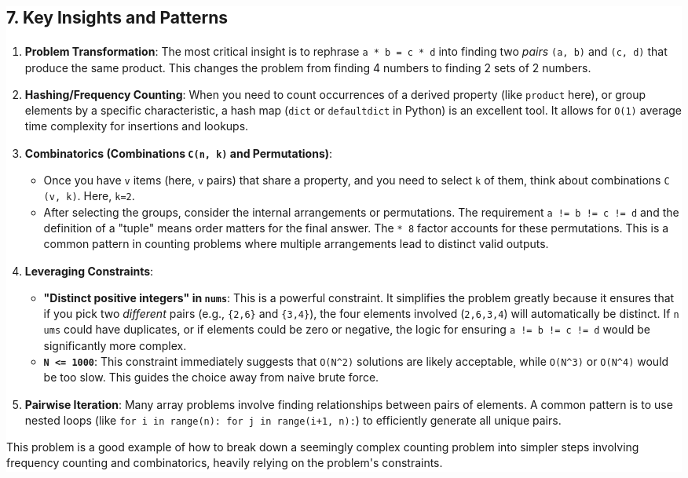 ## 7. Key Insights and Patterns

1.  **Problem Transformation**: The most critical insight is to rephrase `a * b = c * d` into finding two *pairs* `(a, b)` and `(c, d)` that produce the same product. This changes the problem from finding 4 numbers to finding 2 sets of 2 numbers.

2.  **Hashing/Frequency Counting**: When you need to count occurrences of a derived property (like `product` here), or group elements by a specific characteristic, a hash map (`dict` or `defaultdict` in Python) is an excellent tool. It allows for `O(1)` average time complexity for insertions and lookups.

3.  **Combinatorics (Combinations `C(n, k)` and Permutations)**:
    *   Once you have `v` items (here, `v` pairs) that share a property, and you need to select `k` of them, think about combinations `C(v, k)`. Here, `k=2`.
    *   After selecting the groups, consider the internal arrangements or permutations. The requirement `a != b != c != d` and the definition of a "tuple" means order matters for the final answer. The `* 8` factor accounts for these permutations. This is a common pattern in counting problems where multiple arrangements lead to distinct valid outputs.

4.  **Leveraging Constraints**:
    *   **"Distinct positive integers" in `nums`**: This is a powerful constraint. It simplifies the problem greatly because it ensures that if you pick two *different* pairs (e.g., `{2,6}` and `{3,4}`), the four elements involved (`2,6,3,4`) will automatically be distinct. If `nums` could have duplicates, or if elements could be zero or negative, the logic for ensuring `a != b != c != d` would be significantly more complex.
    *   **`N <= 1000`**: This constraint immediately suggests that `O(N^2)` solutions are likely acceptable, while `O(N^3)` or `O(N^4)` would be too slow. This guides the choice away from naive brute force.

5.  **Pairwise Iteration**: Many array problems involve finding relationships between pairs of elements. A common pattern is to use nested loops (like `for i in range(n): for j in range(i+1, n):`) to efficiently generate all unique pairs.

This problem is a good example of how to break down a seemingly complex counting problem into simpler steps involving frequency counting and combinatorics, heavily relying on the problem's constraints.